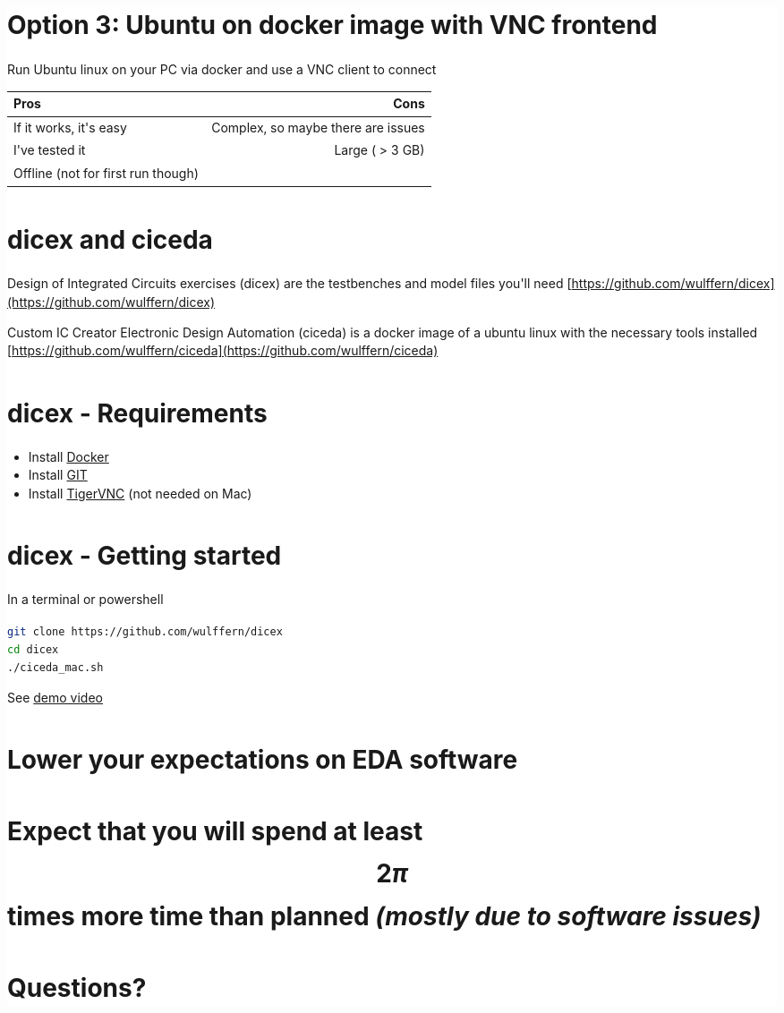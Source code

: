 
# Option 3: Ubuntu on docker image with VNC frontend

Run Ubuntu linux on your PC via docker and use a VNC client to connect

| Pros                               | Cons                               |
| :--                                | ---:                               |
| If it works, it's easy             | Complex, so maybe there are issues |
| I've tested it                     | Large ( > 3 GB)                      |
| Offline (not for first run though) |                                    |



# dicex and ciceda
Design of Integrated Circuits exercises (dicex) are the testbenches and model files you'll need 
[https://github.com/wulffern/dicex](https://github.com/wulffern/dicex)

Custom IC Creator Electronic Design Automation (ciceda) is a docker image of a ubuntu linux with the necessary tools installed
[https://github.com/wulffern/ciceda](https://github.com/wulffern/ciceda)


# dicex - Requirements
- Install [Docker](http://www.docker.com)
- Install [GIT](https://git-scm.com/downloads)
- Install [TigerVNC](https://github.com/TigerVNC/tigervnc/releases) (not needed on Mac)


# dicex - Getting started 
In a terminal or powershell

```bash
git clone https://github.com/wulffern/dicex
cd dicex
./ciceda_mac.sh
```

See [demo video](https://youtu.be/SpHw1MB3fus)


# Lower your expectations on EDA software


# Expect that you will spend at least $$2\pi$$ times more time than planned *(mostly due to software issues)* 


# Questions?
